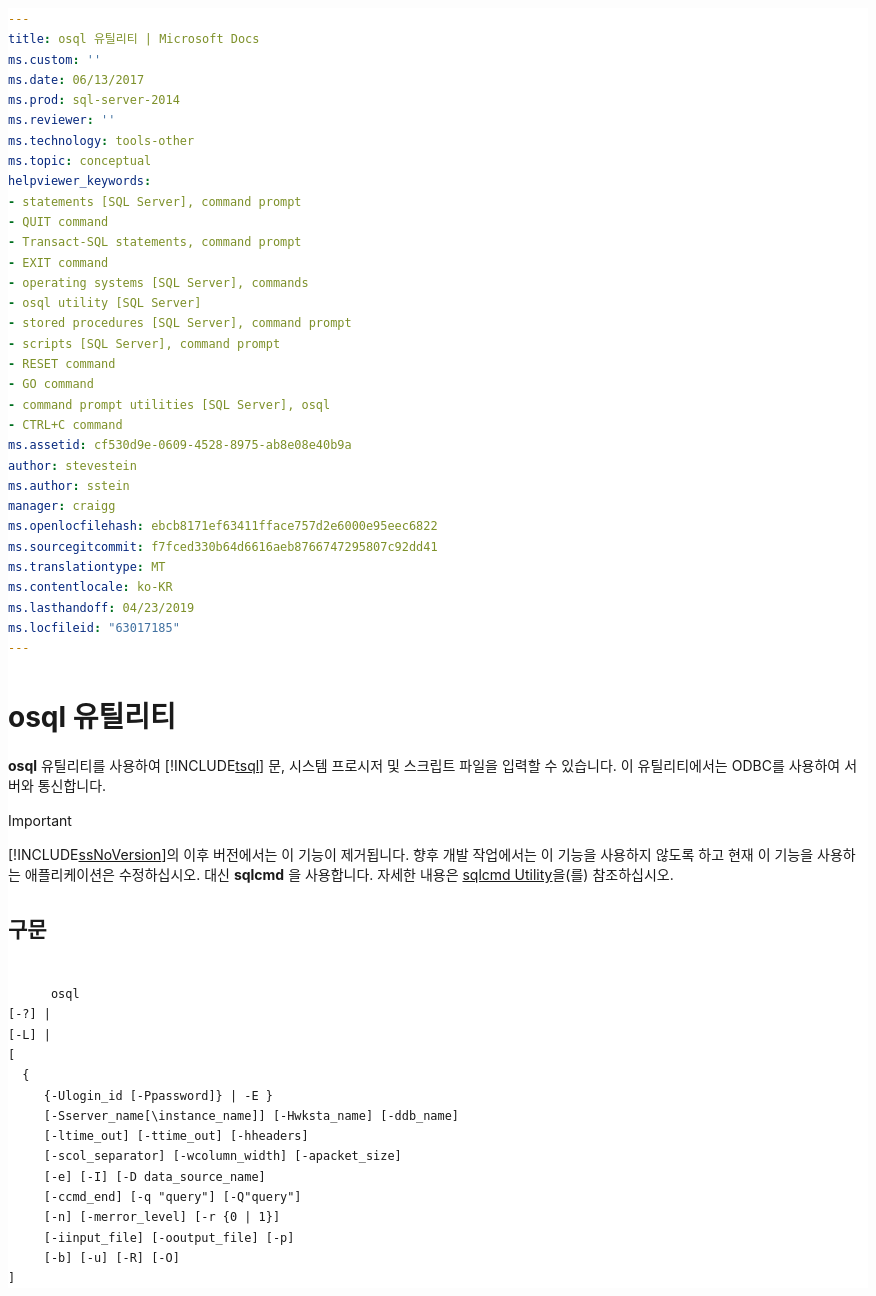 ```yaml
---
title: osql 유틸리티 | Microsoft Docs
ms.custom: ''
ms.date: 06/13/2017
ms.prod: sql-server-2014
ms.reviewer: ''
ms.technology: tools-other
ms.topic: conceptual
helpviewer_keywords:
- statements [SQL Server], command prompt
- QUIT command
- Transact-SQL statements, command prompt
- EXIT command
- operating systems [SQL Server], commands
- osql utility [SQL Server]
- stored procedures [SQL Server], command prompt
- scripts [SQL Server], command prompt
- RESET command
- GO command
- command prompt utilities [SQL Server], osql
- CTRL+C command
ms.assetid: cf530d9e-0609-4528-8975-ab8e08e40b9a
author: stevestein
ms.author: sstein
manager: craigg
ms.openlocfilehash: ebcb8171ef63411fface757d2e6000e95eec6822
ms.sourcegitcommit: f7fced330b64d6616aeb8766747295807c92dd41
ms.translationtype: MT
ms.contentlocale: ko-KR
ms.lasthandoff: 04/23/2019
ms.locfileid: "63017185"
---
```

# <a name="osql-utility"></a>osql 유틸리티
  **osql** 유틸리티를 사용하여 [!INCLUDE[tsql](../includes/tsql-md.md)] 문, 시스템 프로시저 및 스크립트 파일을 입력할 수 있습니다. 이 유틸리티에서는 ODBC를 사용하여 서버와 통신합니다.  
  
> [!IMPORTANT]  
>  [!INCLUDE[ssNoVersion](../includes/ssnoversion-md.md)]의 이후 버전에서는 이 기능이 제거됩니다. 향후 개발 작업에서는 이 기능을 사용하지 않도록 하고 현재 이 기능을 사용하는 애플리케이션은 수정하십시오. 대신 **sqlcmd** 을 사용합니다. 자세한 내용은 [sqlcmd Utility](sqlcmd-utility.md)을(를) 참조하십시오.  
  
## <a name="syntax"></a>구문  
  
```  
  
      osql  
[-?] |  
[-L] |  
[  
  {  
     {-Ulogin_id [-Ppassword]} | -E }  
     [-Sserver_name[\instance_name]] [-Hwksta_name] [-ddb_name]  
     [-ltime_out] [-ttime_out] [-hheaders]  
     [-scol_separator] [-wcolumn_width] [-apacket_size]  
     [-e] [-I] [-D data_source_name]  
     [-ccmd_end] [-q "query"] [-Q"query"]  
     [-n] [-merror_level] [-r {0 | 1}]  
     [-iinput_file] [-ooutput_file] [-p]  
     [-b] [-u] [-R] [-O]  
]  
```